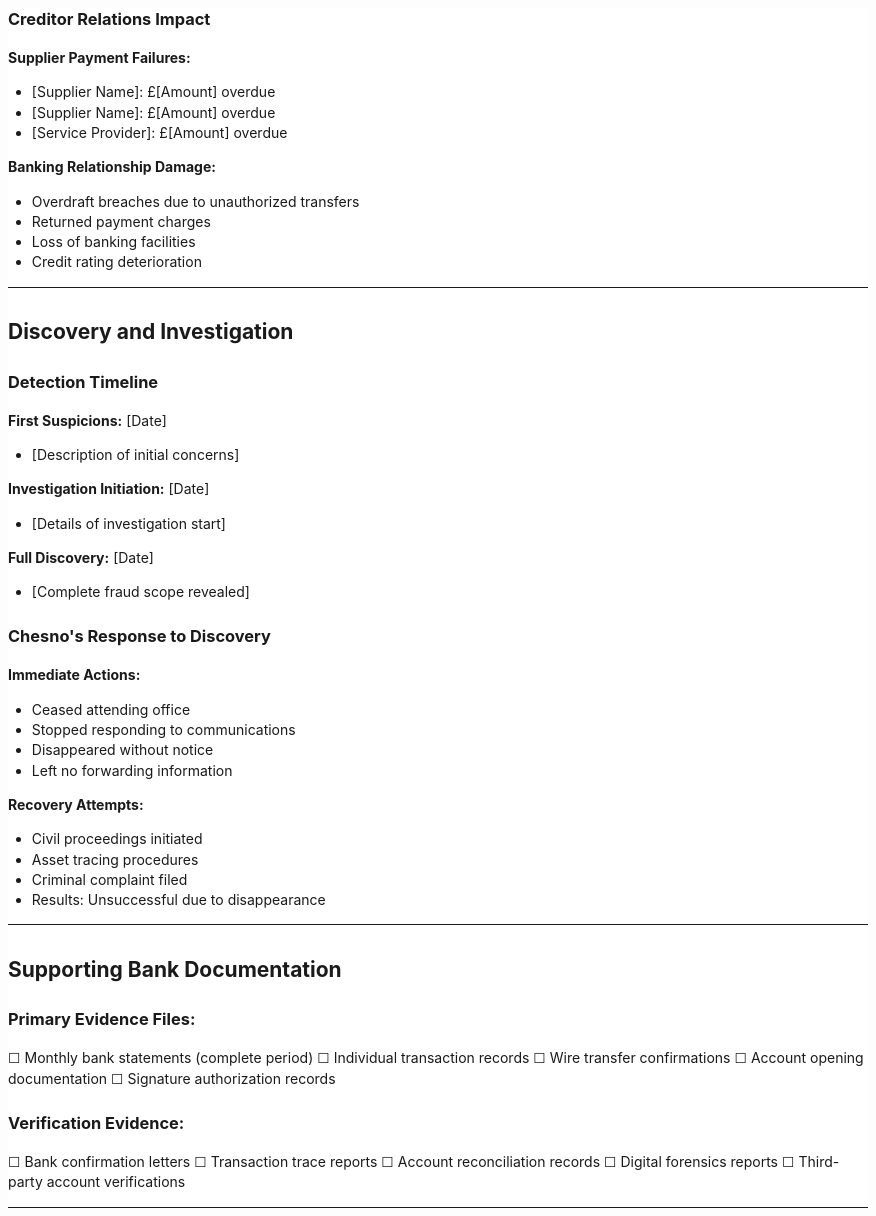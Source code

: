 ### Creditor Relations Impact
**Supplier Payment Failures:**
- [Supplier Name]: £[Amount] overdue
- [Supplier Name]: £[Amount] overdue
- [Service Provider]: £[Amount] overdue

**Banking Relationship Damage:**
- Overdraft breaches due to unauthorized transfers
- Returned payment charges
- Loss of banking facilities
- Credit rating deterioration

---

## Discovery and Investigation

### Detection Timeline
**First Suspicions:** [Date]
- [Description of initial concerns]

**Investigation Initiation:** [Date]  
- [Details of investigation start]

**Full Discovery:** [Date]
- [Complete fraud scope revealed]

### Chesno's Response to Discovery
**Immediate Actions:**
- Ceased attending office
- Stopped responding to communications
- Disappeared without notice
- Left no forwarding information

**Recovery Attempts:**
- Civil proceedings initiated
- Asset tracing procedures
- Criminal complaint filed
- Results: Unsuccessful due to disappearance

---

## Supporting Bank Documentation

### Primary Evidence Files:
☐ Monthly bank statements (complete period)
☐ Individual transaction records
☐ Wire transfer confirmations
☐ Account opening documentation
☐ Signature authorization records

### Verification Evidence:
☐ Bank confirmation letters
☐ Transaction trace reports
☐ Account reconciliation records
☐ Digital forensics reports
☐ Third-party account verifications

---